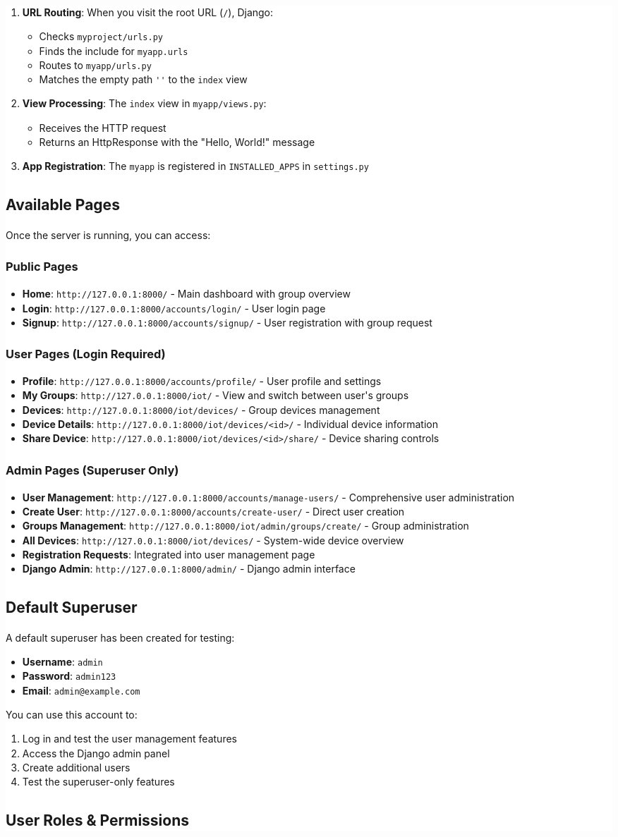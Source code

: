 1. **URL Routing**: When you visit the root URL (`/`), Django:
   - Checks `myproject/urls.py` 
   - Finds the include for `myapp.urls`
   - Routes to `myapp/urls.py`
   - Matches the empty path `''` to the `index` view

2. **View Processing**: The `index` view in `myapp/views.py`:
   - Receives the HTTP request
   - Returns an HttpResponse with the "Hello, World!" message

3. **App Registration**: The `myapp` is registered in `INSTALLED_APPS` in `settings.py`

## Available Pages

Once the server is running, you can access:

### **Public Pages**
- **Home**: `http://127.0.0.1:8000/` - Main dashboard with group overview
- **Login**: `http://127.0.0.1:8000/accounts/login/` - User login page
- **Signup**: `http://127.0.0.1:8000/accounts/signup/` - User registration with group request

### **User Pages** (Login Required)
- **Profile**: `http://127.0.0.1:8000/accounts/profile/` - User profile and settings
- **My Groups**: `http://127.0.0.1:8000/iot/` - View and switch between user's groups
- **Devices**: `http://127.0.0.1:8000/iot/devices/` - Group devices management
- **Device Details**: `http://127.0.0.1:8000/iot/devices/<id>/` - Individual device information
- **Share Device**: `http://127.0.0.1:8000/iot/devices/<id>/share/` - Device sharing controls

### **Admin Pages** (Superuser Only)
- **User Management**: `http://127.0.0.1:8000/accounts/manage-users/` - Comprehensive user administration
- **Create User**: `http://127.0.0.1:8000/accounts/create-user/` - Direct user creation
- **Groups Management**: `http://127.0.0.1:8000/iot/admin/groups/create/` - Group administration
- **All Devices**: `http://127.0.0.1:8000/iot/devices/` - System-wide device overview
- **Registration Requests**: Integrated into user management page
- **Django Admin**: `http://127.0.0.1:8000/admin/` - Django admin interface

## Default Superuser

A default superuser has been created for testing:
- **Username**: `admin`
- **Password**: `admin123`
- **Email**: `admin@example.com`

You can use this account to:
1. Log in and test the user management features
2. Access the Django admin panel
3. Create additional users
4. Test the superuser-only features

## User Roles & Permissions
